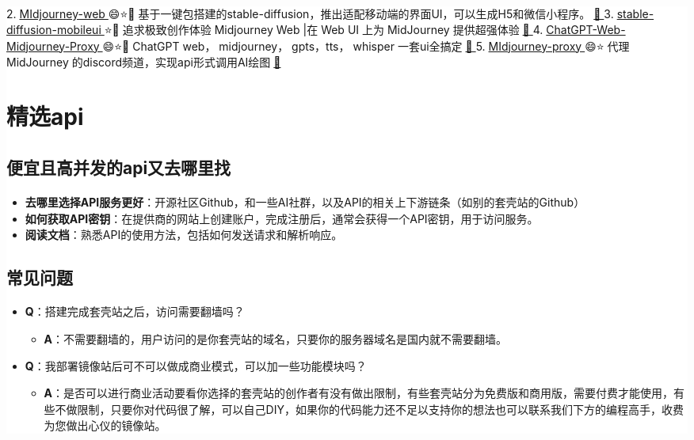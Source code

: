   <tr>
    <td>2.</td>
    <td><a href="https://github.com/yuanyuekeji/stable-diffusion-mobileui" target="_blank"> MIdjourney-web </a> </td>
    <td>😄⭐🏬</td>
    <td>基于一键包搭建的stable-diffusion，推出适配移动端的界面UI，可以生成H5和微信小程序。</td> 
    <td><a href="https://github.com/yuanyuekeji/stable-diffusion-mobileui" target="_blank">🔗 </a> </td> 
  </tr>
  
  <tr>
    <td>3.</td>
    <td><a href="https://github.com/ConnectAI-E/MidJourney-Web" target="_blank"> stable-diffusion-mobileui </a> </td>
    <td>⭐🏬</td>
    <td>追求极致创作体验 Midjourney Web |在 Web UI 上为 MidJourney 提供超强体验</td> 
    <td><a href="https://github.com/ConnectAI-E/MidJourney-Web" target="_blank">🔗 </a> </td> 
  </tr>
  
  <tr>
    <td>4.</td>
    <td><a href="https://github.com/Dooy/chatgpt-web-midjourney-proxy" target="_blank"> ChatGPT-Web-Midjourney-Proxy </a> </td>
    <td>😄⭐🏬</td>
    <td>ChatGPT web， midjourney， gpts，tts， whisper 一套ui全搞定</td> 
    <td><a href="https://github.com/Dooy/chatgpt-web-midjourney-proxy" target="_blank">🔗 </a> </td> 
  </tr>
  
  <tr>
    <td>5.</td>
    <td><a href="https://github.com/novicezk/midjourney-proxy" target="_blank"> MIdjourney-proxy </a> </td>
    <td>😄⭐</td>
    <td>代理 MidJourney 的discord频道，实现api形式调用AI绘图</td> 
    <td><a href="https://github.com/novicezk/midjourney-proxy" target="_blank">🔗 </a> </td> 
  </tr>
  
</table>

# 精选api
## 便宜且高并发的api又去哪里找
- **去哪里选择API服务更好**：开源社区Github，和一些AI社群，以及API的相关上下游链条（如别的套壳站的Github）
- **如何获取API密钥**：在提供商的网站上创建账户，完成注册后，通常会获得一个API密钥，用于访问服务。
- **阅读文档**：熟悉API的使用方法，包括如何发送请求和解析响应。

## 常见问题
- **Q**：搭建完成套壳站之后，访问需要翻墙吗？
  - **A**：不需要翻墙的，用户访问的是你套壳站的域名，只要你的服务器域名是国内就不需要翻墙。

- **Q**：我部署镜像站后可不可以做成商业模式，可以加一些功能模块吗？
  - **A**：是否可以进行商业活动要看你选择的套壳站的创作者有没有做出限制，有些套壳站分为免费版和商用版，需要付费才能使用，有些不做限制，只要你对代码很了解，可以自己DIY，如果你的代码能力还不足以支持你的想法也可以联系我们下方的编程高手，收费为您做出心仪的镜像站。
